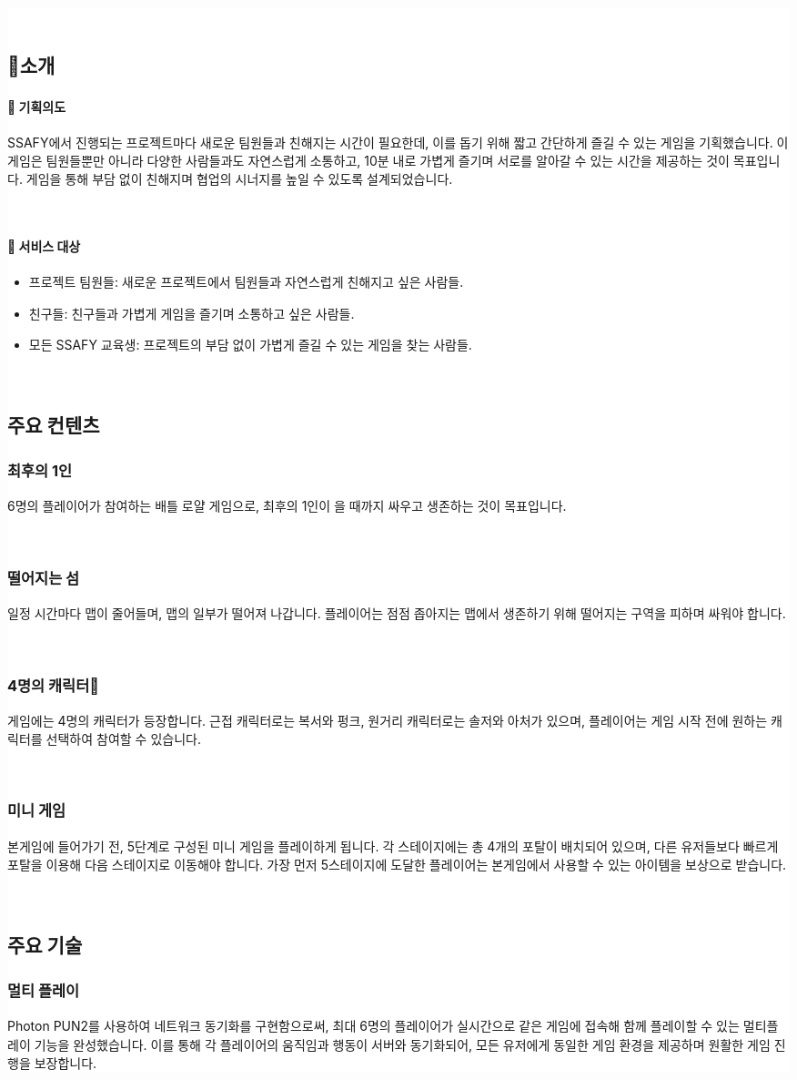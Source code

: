 </br>

## 📘소개

#### 🌃 기획의도

SSAFY에서 진행되는 프로젝트마다 새로운 팀원들과 친해지는 시간이 필요한데, 이를 돕기 위해 짧고 간단하게 즐길 수 있는 게임을 기획했습니다. 이 게임은 팀원들뿐만 아니라 다양한 사람들과도 자연스럽게 소통하고, 10분 내로 가볍게 즐기며 서로를 알아갈 수 있는 시간을 제공하는 것이 목표입니다. 게임을 통해 부담 없이 친해지며 협업의 시너지를 높일 수 있도록 설계되었습니다.

</br>

#### 💎 서비스 대상

- 프로젝트 팀원들: 새로운 프로젝트에서 팀원들과 자연스럽게 친해지고 싶은 사람들.

- 친구들: 친구들과 가볍게 게임을 즐기며 소통하고 싶은 사람들.

- 모든 SSAFY 교육생: 프로젝트의 부담 없이 가볍게 즐길 수 있는 게임을 찾는 사람들.

</br>

## 주요 컨텐츠

### 최후의 1인

6명의 플레이어가 참여하는 배틀 로얄 게임으로, 최후의 1인이 을 때까지 싸우고 생존하는 것이 목표입니다.

</br>

### 떨어지는 섬

일정 시간마다 맵이 줄어들며, 맵의 일부가 떨어져 나갑니다. 플레이어는 점점 좁아지는 맵에서 생존하기 위해 떨어지는 구역을 피하며 싸워야 합니다.

</br>

### 4명의 캐릭터🚀

게임에는 4명의 캐릭터가 등장합니다. 근접 캐릭터로는 복서와 펑크, 원거리 캐릭터로는 솔저와 아처가 있으며, 플레이어는 게임 시작 전에 원하는 캐릭터를 선택하여 참여할 수 있습니다.

</br>

### 미니 게임

본게임에 들어가기 전, 5단계로 구성된 미니 게임을 플레이하게 됩니다. 각 스테이지에는 총 4개의 포탈이 배치되어 있으며, 다른 유저들보다 빠르게 포탈을 이용해 다음 스테이지로 이동해야 합니다. 가장 먼저 5스테이지에 도달한 플레이어는 본게임에서 사용할 수 있는 아이템을 보상으로 받습니다.

</br>

## 주요 기술

### 멀티 플레이

Photon PUN2를 사용하여 네트워크 동기화를 구현함으로써, 최대 6명의 플레이어가 실시간으로 같은 게임에 접속해 함께 플레이할 수 있는 멀티플레이 기능을 완성했습니다. 이를 통해 각 플레이어의 움직임과 행동이 서버와 동기화되어, 모든 유저에게 동일한 게임 환경을 제공하며 원활한 게임 진행을 보장합니다.
